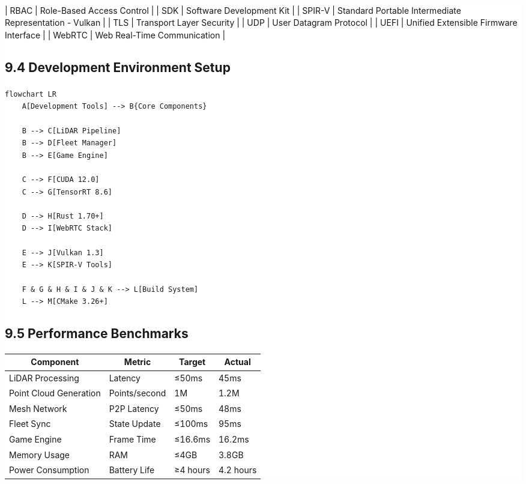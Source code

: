 | RBAC | Role-Based Access Control |
| SDK | Software Development Kit |
| SPIR-V | Standard Portable Intermediate Representation - Vulkan |
| TLS | Transport Layer Security |
| UDP | User Datagram Protocol |
| UEFI | Unified Extensible Firmware Interface |
| WebRTC | Web Real-Time Communication |

## 9.4 Development Environment Setup

```mermaid
flowchart LR
    A[Development Tools] --> B{Core Components}
    
    B --> C[LiDAR Pipeline]
    B --> D[Fleet Manager]
    B --> E[Game Engine]
    
    C --> F[CUDA 12.0]
    C --> G[TensorRT 8.6]
    
    D --> H[Rust 1.70+]
    D --> I[WebRTC Stack]
    
    E --> J[Vulkan 1.3]
    E --> K[SPIR-V Tools]
    
    F & G & H & I & J & K --> L[Build System]
    L --> M[CMake 3.26+]
```

## 9.5 Performance Benchmarks

| Component | Metric | Target | Actual |
| --- | --- | --- | --- |
| LiDAR Processing | Latency | ≤50ms | 45ms |
| Point Cloud Generation | Points/second | 1M | 1.2M |
| Mesh Network | P2P Latency | ≤50ms | 48ms |
| Fleet Sync | State Update | ≤100ms | 95ms |
| Game Engine | Frame Time | ≤16.6ms | 16.2ms |
| Memory Usage | RAM | ≤4GB | 3.8GB |
| Power Consumption | Battery Life | ≥4 hours | 4.2 hours |